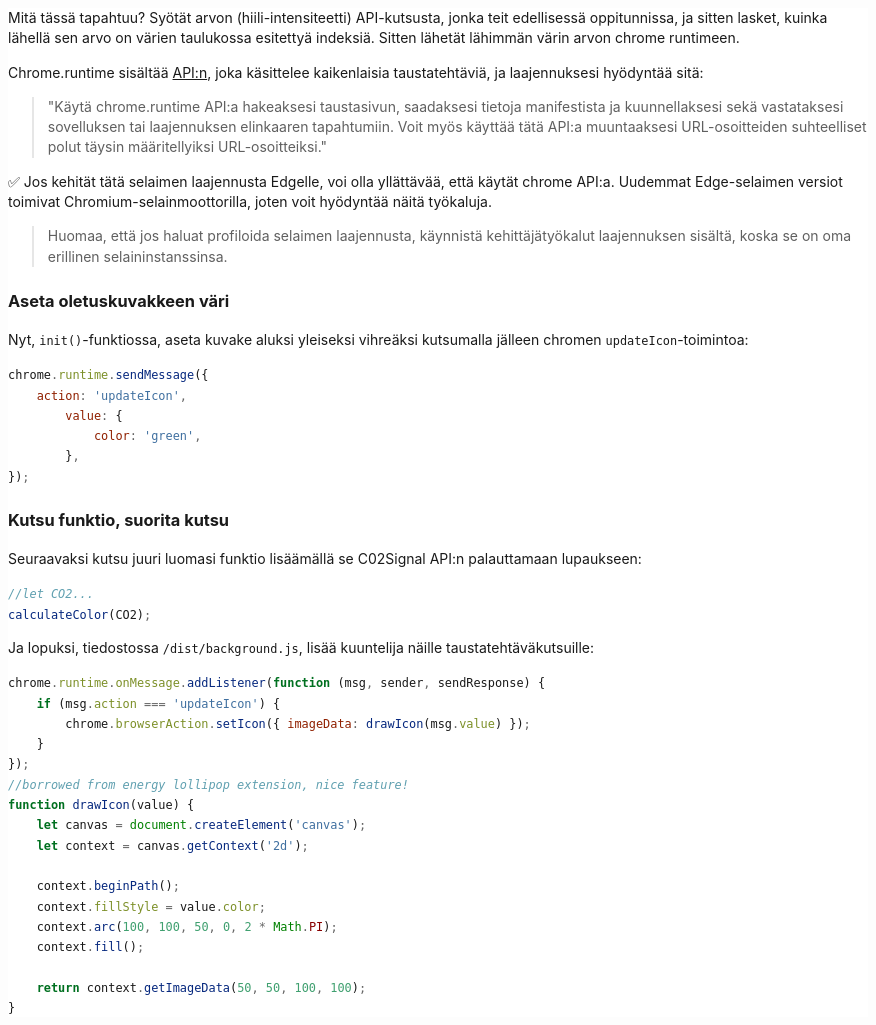 Mitä tässä tapahtuu? Syötät arvon (hiili-intensiteetti) API-kutsusta, jonka teit edellisessä oppitunnissa, ja sitten lasket, kuinka lähellä sen arvo on värien taulukossa esitettyä indeksiä. Sitten lähetät lähimmän värin arvon chrome runtimeen.

Chrome.runtime sisältää [API:n](https://developer.chrome.com/extensions/runtime), joka käsittelee kaikenlaisia taustatehtäviä, ja laajennuksesi hyödyntää sitä:

> "Käytä chrome.runtime API:a hakeaksesi taustasivun, saadaksesi tietoja manifestista ja kuunnellaksesi sekä vastataksesi sovelluksen tai laajennuksen elinkaaren tapahtumiin. Voit myös käyttää tätä API:a muuntaaksesi URL-osoitteiden suhteelliset polut täysin määritellyiksi URL-osoitteiksi."

✅ Jos kehität tätä selaimen laajennusta Edgelle, voi olla yllättävää, että käytät chrome API:a. Uudemmat Edge-selaimen versiot toimivat Chromium-selainmoottorilla, joten voit hyödyntää näitä työkaluja.

> Huomaa, että jos haluat profiloida selaimen laajennusta, käynnistä kehittäjätyökalut laajennuksen sisältä, koska se on oma erillinen selaininstanssinsa.

### Aseta oletuskuvakkeen väri

Nyt, `init()`-funktiossa, aseta kuvake aluksi yleiseksi vihreäksi kutsumalla jälleen chromen `updateIcon`-toimintoa:

```JavaScript
chrome.runtime.sendMessage({
	action: 'updateIcon',
		value: {
			color: 'green',
		},
});
```

### Kutsu funktio, suorita kutsu

Seuraavaksi kutsu juuri luomasi funktio lisäämällä se C02Signal API:n palauttamaan lupaukseen:

```JavaScript
//let CO2...
calculateColor(CO2);
```

Ja lopuksi, tiedostossa `/dist/background.js`, lisää kuuntelija näille taustatehtäväkutsuille:

```JavaScript
chrome.runtime.onMessage.addListener(function (msg, sender, sendResponse) {
	if (msg.action === 'updateIcon') {
		chrome.browserAction.setIcon({ imageData: drawIcon(msg.value) });
	}
});
//borrowed from energy lollipop extension, nice feature!
function drawIcon(value) {
	let canvas = document.createElement('canvas');
	let context = canvas.getContext('2d');

	context.beginPath();
	context.fillStyle = value.color;
	context.arc(100, 100, 50, 0, 2 * Math.PI);
	context.fill();

	return context.getImageData(50, 50, 100, 100);
}
```
